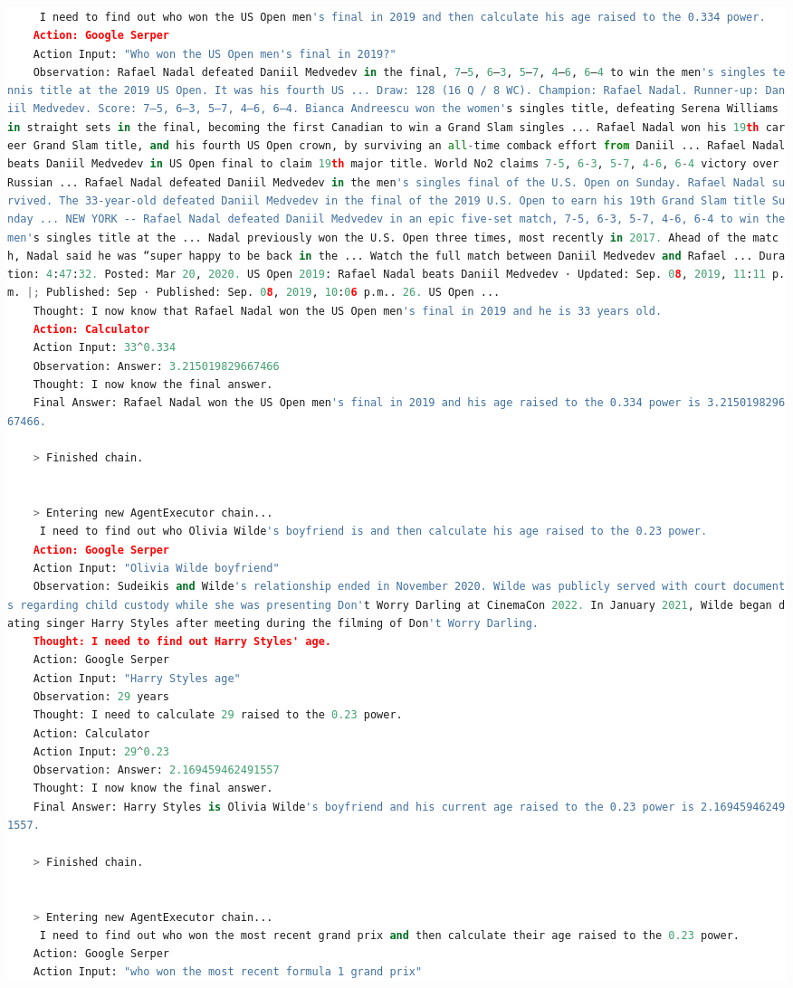 ```python
     I need to find out who won the US Open men's final in 2019 and then calculate his age raised to the 0.334 power.
    Action: Google Serper
    Action Input: "Who won the US Open men's final in 2019?"
    Observation: Rafael Nadal defeated Daniil Medvedev in the final, 7–5, 6–3, 5–7, 4–6, 6–4 to win the men's singles tennis title at the 2019 US Open. It was his fourth US ... Draw: 128 (16 Q / 8 WC). Champion: Rafael Nadal. Runner-up: Daniil Medvedev. Score: 7–5, 6–3, 5–7, 4–6, 6–4. Bianca Andreescu won the women's singles title, defeating Serena Williams in straight sets in the final, becoming the first Canadian to win a Grand Slam singles ... Rafael Nadal won his 19th career Grand Slam title, and his fourth US Open crown, by surviving an all-time comback effort from Daniil ... Rafael Nadal beats Daniil Medvedev in US Open final to claim 19th major title. World No2 claims 7-5, 6-3, 5-7, 4-6, 6-4 victory over Russian ... Rafael Nadal defeated Daniil Medvedev in the men's singles final of the U.S. Open on Sunday. Rafael Nadal survived. The 33-year-old defeated Daniil Medvedev in the final of the 2019 U.S. Open to earn his 19th Grand Slam title Sunday ... NEW YORK -- Rafael Nadal defeated Daniil Medvedev in an epic five-set match, 7-5, 6-3, 5-7, 4-6, 6-4 to win the men's singles title at the ... Nadal previously won the U.S. Open three times, most recently in 2017. Ahead of the match, Nadal said he was “super happy to be back in the ... Watch the full match between Daniil Medvedev and Rafael ... Duration: 4:47:32. Posted: Mar 20, 2020. US Open 2019: Rafael Nadal beats Daniil Medvedev · Updated: Sep. 08, 2019, 11:11 p.m. |; Published: Sep · Published: Sep. 08, 2019, 10:06 p.m.. 26. US Open ...
    Thought: I now know that Rafael Nadal won the US Open men's final in 2019 and he is 33 years old.
    Action: Calculator
    Action Input: 33^0.334
    Observation: Answer: 3.215019829667466
    Thought: I now know the final answer.
    Final Answer: Rafael Nadal won the US Open men's final in 2019 and his age raised to the 0.334 power is 3.215019829667466.
    
    > Finished chain.
    
    
    > Entering new AgentExecutor chain...
     I need to find out who Olivia Wilde's boyfriend is and then calculate his age raised to the 0.23 power.
    Action: Google Serper
    Action Input: "Olivia Wilde boyfriend"
    Observation: Sudeikis and Wilde's relationship ended in November 2020. Wilde was publicly served with court documents regarding child custody while she was presenting Don't Worry Darling at CinemaCon 2022. In January 2021, Wilde began dating singer Harry Styles after meeting during the filming of Don't Worry Darling.
    Thought: I need to find out Harry Styles' age.
    Action: Google Serper
    Action Input: "Harry Styles age"
    Observation: 29 years
    Thought: I need to calculate 29 raised to the 0.23 power.
    Action: Calculator
    Action Input: 29^0.23
    Observation: Answer: 2.169459462491557
    Thought: I now know the final answer.
    Final Answer: Harry Styles is Olivia Wilde's boyfriend and his current age raised to the 0.23 power is 2.169459462491557.
    
    > Finished chain.
    
    
    > Entering new AgentExecutor chain...
     I need to find out who won the most recent grand prix and then calculate their age raised to the 0.23 power.
    Action: Google Serper
    Action Input: "who won the most recent formula 1 grand prix"
```